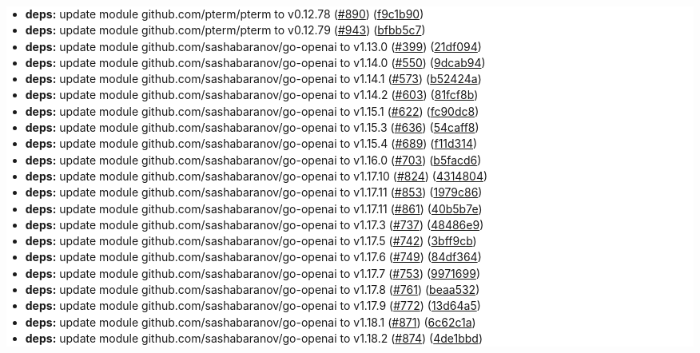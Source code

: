 * **deps:** update module github.com/pterm/pterm to v0.12.78 ([#890](https://github.com/popsiclexu/k8sgpt/issues/890)) ([f9c1b90](https://github.com/popsiclexu/k8sgpt/commit/f9c1b903385978be56f9c4bc87089bd1c761bbea))
* **deps:** update module github.com/pterm/pterm to v0.12.79 ([#943](https://github.com/popsiclexu/k8sgpt/issues/943)) ([bfbb5c7](https://github.com/popsiclexu/k8sgpt/commit/bfbb5c7e03cad144f6037c7233ffc0817fd403e4))
* **deps:** update module github.com/sashabaranov/go-openai to v1.13.0 ([#399](https://github.com/popsiclexu/k8sgpt/issues/399)) ([21df094](https://github.com/popsiclexu/k8sgpt/commit/21df094bda31a14235fb2244e8cef74d3c92d919))
* **deps:** update module github.com/sashabaranov/go-openai to v1.14.0 ([#550](https://github.com/popsiclexu/k8sgpt/issues/550)) ([9dcab94](https://github.com/popsiclexu/k8sgpt/commit/9dcab945460e5972f895fa5302e3425750d635c7))
* **deps:** update module github.com/sashabaranov/go-openai to v1.14.1 ([#573](https://github.com/popsiclexu/k8sgpt/issues/573)) ([b52424a](https://github.com/popsiclexu/k8sgpt/commit/b52424a9b1a554739cb8e08e296045c181d4041c))
* **deps:** update module github.com/sashabaranov/go-openai to v1.14.2 ([#603](https://github.com/popsiclexu/k8sgpt/issues/603)) ([81fcf8b](https://github.com/popsiclexu/k8sgpt/commit/81fcf8b5d46387eca7128b877c0652fdf4ed999c))
* **deps:** update module github.com/sashabaranov/go-openai to v1.15.1 ([#622](https://github.com/popsiclexu/k8sgpt/issues/622)) ([fc90dc8](https://github.com/popsiclexu/k8sgpt/commit/fc90dc865b48fae99253b8bb6a8b1ae7047170b4))
* **deps:** update module github.com/sashabaranov/go-openai to v1.15.3 ([#636](https://github.com/popsiclexu/k8sgpt/issues/636)) ([54caff8](https://github.com/popsiclexu/k8sgpt/commit/54caff837dc25ae594c6cd0e1bd0b31b1612cf73))
* **deps:** update module github.com/sashabaranov/go-openai to v1.15.4 ([#689](https://github.com/popsiclexu/k8sgpt/issues/689)) ([f11d314](https://github.com/popsiclexu/k8sgpt/commit/f11d3149b228b643155ed66c189cb0f8a4dd5a0f))
* **deps:** update module github.com/sashabaranov/go-openai to v1.16.0 ([#703](https://github.com/popsiclexu/k8sgpt/issues/703)) ([b5facd6](https://github.com/popsiclexu/k8sgpt/commit/b5facd64a340a96d38faf045bbb889b928ef08a1))
* **deps:** update module github.com/sashabaranov/go-openai to v1.17.10 ([#824](https://github.com/popsiclexu/k8sgpt/issues/824)) ([4314804](https://github.com/popsiclexu/k8sgpt/commit/4314804ca7e782f5149dc2078ba9c859edc4688a))
* **deps:** update module github.com/sashabaranov/go-openai to v1.17.11 ([#853](https://github.com/popsiclexu/k8sgpt/issues/853)) ([1979c86](https://github.com/popsiclexu/k8sgpt/commit/1979c86d0f59921d55cd4229a37d604a6f1dc578))
* **deps:** update module github.com/sashabaranov/go-openai to v1.17.11 ([#861](https://github.com/popsiclexu/k8sgpt/issues/861)) ([40b5b7e](https://github.com/popsiclexu/k8sgpt/commit/40b5b7e185c8d335bdefb131988b9900ad26bac3))
* **deps:** update module github.com/sashabaranov/go-openai to v1.17.3 ([#737](https://github.com/popsiclexu/k8sgpt/issues/737)) ([48486e9](https://github.com/popsiclexu/k8sgpt/commit/48486e96274a5e52a03cef00bd531148e27b38c5))
* **deps:** update module github.com/sashabaranov/go-openai to v1.17.5 ([#742](https://github.com/popsiclexu/k8sgpt/issues/742)) ([3bff9cb](https://github.com/popsiclexu/k8sgpt/commit/3bff9cbe7bb3afb7212735eb91902fd83d3cbb8c))
* **deps:** update module github.com/sashabaranov/go-openai to v1.17.6 ([#749](https://github.com/popsiclexu/k8sgpt/issues/749)) ([84df364](https://github.com/popsiclexu/k8sgpt/commit/84df3640bc114bb2c768f158d3575732103ff799))
* **deps:** update module github.com/sashabaranov/go-openai to v1.17.7 ([#753](https://github.com/popsiclexu/k8sgpt/issues/753)) ([9971699](https://github.com/popsiclexu/k8sgpt/commit/9971699fcf42b3309449d81875d45180f723de8d))
* **deps:** update module github.com/sashabaranov/go-openai to v1.17.8 ([#761](https://github.com/popsiclexu/k8sgpt/issues/761)) ([beaa532](https://github.com/popsiclexu/k8sgpt/commit/beaa53251c8201028db83d60f208e2b0658c93d8))
* **deps:** update module github.com/sashabaranov/go-openai to v1.17.9 ([#772](https://github.com/popsiclexu/k8sgpt/issues/772)) ([13d64a5](https://github.com/popsiclexu/k8sgpt/commit/13d64a58750c7262c07042b557fbf2c4a511b777))
* **deps:** update module github.com/sashabaranov/go-openai to v1.18.1 ([#871](https://github.com/popsiclexu/k8sgpt/issues/871)) ([6c62c1a](https://github.com/popsiclexu/k8sgpt/commit/6c62c1a0fcd38cf9de8a99cda6f37b221740b9c8))
* **deps:** update module github.com/sashabaranov/go-openai to v1.18.2 ([#874](https://github.com/popsiclexu/k8sgpt/issues/874)) ([4de1bbd](https://github.com/popsiclexu/k8sgpt/commit/4de1bbd6f72ca83d46ce5955bac50dffc99af03d))